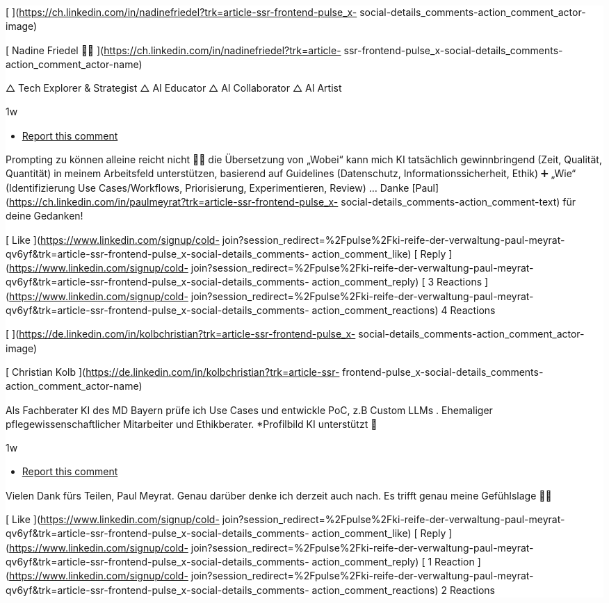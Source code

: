 [ ](https://ch.linkedin.com/in/nadinefriedel?trk=article-ssr-frontend-pulse_x-
social-details_comments-action_comment_actor-image)

[ Nadine Friedel 👩🚀 ](https://ch.linkedin.com/in/nadinefriedel?trk=article-
ssr-frontend-pulse_x-social-details_comments-action_comment_actor-name)

△ Tech Explorer & Strategist △ AI Educator △ AI Collaborator △ AI Artist

1w

  * [ Report this comment ](/uas/login?session_redirect=https%3A%2F%2Fde.linkedin.com%2Fpulse%2Fki-reife-der-verwaltung-paul-meyrat-qv6yf&trk=article-ssr-frontend-pulse_x-social-details_comments-action_comment_ellipsis-menu-semaphore-sign-in-redirect&guestReportContentType=COMMENT&_f=guest-reporting)

Prompting zu können alleine reicht nicht 🙌🏽 die Übersetzung von „Wobei“ kann
mich KI tatsächlich gewinnbringend (Zeit, Qualität, Quantität) in meinem
Arbeitsfeld unterstützen, basierend auf Guidelines (Datenschutz,
Informationssicherheit, Ethik) ➕ „Wie“ (Identifizierung Use Cases/Workflows,
Priorisierung, Experimentieren, Review) … Danke
[Paul](https://ch.linkedin.com/in/paulmeyrat?trk=article-ssr-frontend-pulse_x-
social-details_comments-action_comment-text) für deine Gedanken!

[ Like  ](https://www.linkedin.com/signup/cold-
join?session_redirect=%2Fpulse%2Fki-reife-der-verwaltung-paul-meyrat-
qv6yf&trk=article-ssr-frontend-pulse_x-social-details_comments-
action_comment_like) [ Reply  ](https://www.linkedin.com/signup/cold-
join?session_redirect=%2Fpulse%2Fki-reife-der-verwaltung-paul-meyrat-
qv6yf&trk=article-ssr-frontend-pulse_x-social-details_comments-
action_comment_reply) [ 3 Reactions ](https://www.linkedin.com/signup/cold-
join?session_redirect=%2Fpulse%2Fki-reife-der-verwaltung-paul-meyrat-
qv6yf&trk=article-ssr-frontend-pulse_x-social-details_comments-
action_comment_reactions) 4 Reactions

[ ](https://de.linkedin.com/in/kolbchristian?trk=article-ssr-frontend-pulse_x-
social-details_comments-action_comment_actor-image)

[ Christian Kolb ](https://de.linkedin.com/in/kolbchristian?trk=article-ssr-
frontend-pulse_x-social-details_comments-action_comment_actor-name)

Als Fachberater KI des MD Bayern prüfe ich Use Cases und entwickle PoC, z.B
Custom LLMs <derzeit Fokus Pflegebegutachtung>. Ehemaliger
pflegewissenschaftlicher Mitarbeiter und Ethikberater. *Profilbild KI
unterstützt 🤖

1w

  * [ Report this comment ](/uas/login?session_redirect=https%3A%2F%2Fde.linkedin.com%2Fpulse%2Fki-reife-der-verwaltung-paul-meyrat-qv6yf&trk=article-ssr-frontend-pulse_x-social-details_comments-action_comment_ellipsis-menu-semaphore-sign-in-redirect&guestReportContentType=COMMENT&_f=guest-reporting)

Vielen Dank fürs Teilen, Paul Meyrat. Genau darüber denke ich derzeit auch
nach. Es trifft genau meine Gefühlslage 🙏🏽

[ Like  ](https://www.linkedin.com/signup/cold-
join?session_redirect=%2Fpulse%2Fki-reife-der-verwaltung-paul-meyrat-
qv6yf&trk=article-ssr-frontend-pulse_x-social-details_comments-
action_comment_like) [ Reply  ](https://www.linkedin.com/signup/cold-
join?session_redirect=%2Fpulse%2Fki-reife-der-verwaltung-paul-meyrat-
qv6yf&trk=article-ssr-frontend-pulse_x-social-details_comments-
action_comment_reply) [ 1 Reaction ](https://www.linkedin.com/signup/cold-
join?session_redirect=%2Fpulse%2Fki-reife-der-verwaltung-paul-meyrat-
qv6yf&trk=article-ssr-frontend-pulse_x-social-details_comments-
action_comment_reactions) 2 Reactions
